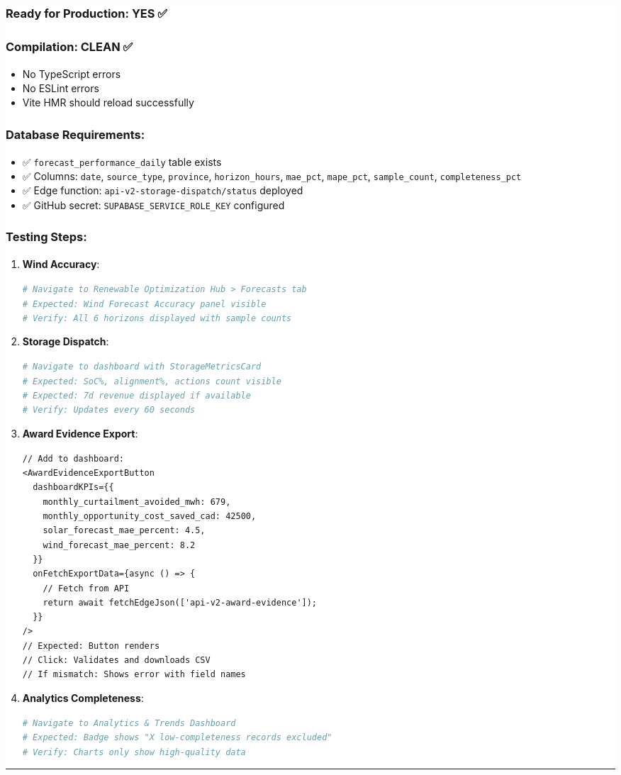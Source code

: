 ### **Ready for Production**: YES ✅

### **Compilation**: CLEAN ✅
- No TypeScript errors
- No ESLint errors
- Vite HMR should reload successfully

### **Database Requirements**:
- ✅ `forecast_performance_daily` table exists
- ✅ Columns: `date`, `source_type`, `province`, `horizon_hours`, `mae_pct`, `mape_pct`, `sample_count`, `completeness_pct`
- ✅ Edge function: `api-v2-storage-dispatch/status` deployed
- ✅ GitHub secret: `SUPABASE_SERVICE_ROLE_KEY` configured

### **Testing Steps**:
1. **Wind Accuracy**:
   ```bash
   # Navigate to Renewable Optimization Hub > Forecasts tab
   # Expected: Wind Forecast Accuracy panel visible
   # Verify: All 6 horizons displayed with sample counts
   ```

2. **Storage Dispatch**:
   ```bash
   # Navigate to dashboard with StorageMetricsCard
   # Expected: SoC%, alignment%, actions count visible
   # Expected: 7d revenue displayed if available
   # Verify: Updates every 60 seconds
   ```

3. **Award Evidence Export**:
   ```tsx
   // Add to dashboard:
   <AwardEvidenceExportButton
     dashboardKPIs={{
       monthly_curtailment_avoided_mwh: 679,
       monthly_opportunity_cost_saved_cad: 42500,
       solar_forecast_mae_percent: 4.5,
       wind_forecast_mae_percent: 8.2
     }}
     onFetchExportData={async () => {
       // Fetch from API
       return await fetchEdgeJson(['api-v2-award-evidence']);
     }}
   />
   // Expected: Button renders
   // Click: Validates and downloads CSV
   // If mismatch: Shows error with field names
   ```

4. **Analytics Completeness**:
   ```bash
   # Navigate to Analytics & Trends Dashboard
   # Expected: Badge shows "X low-completeness records excluded"
   # Verify: Charts only show high-quality data
   ```

---